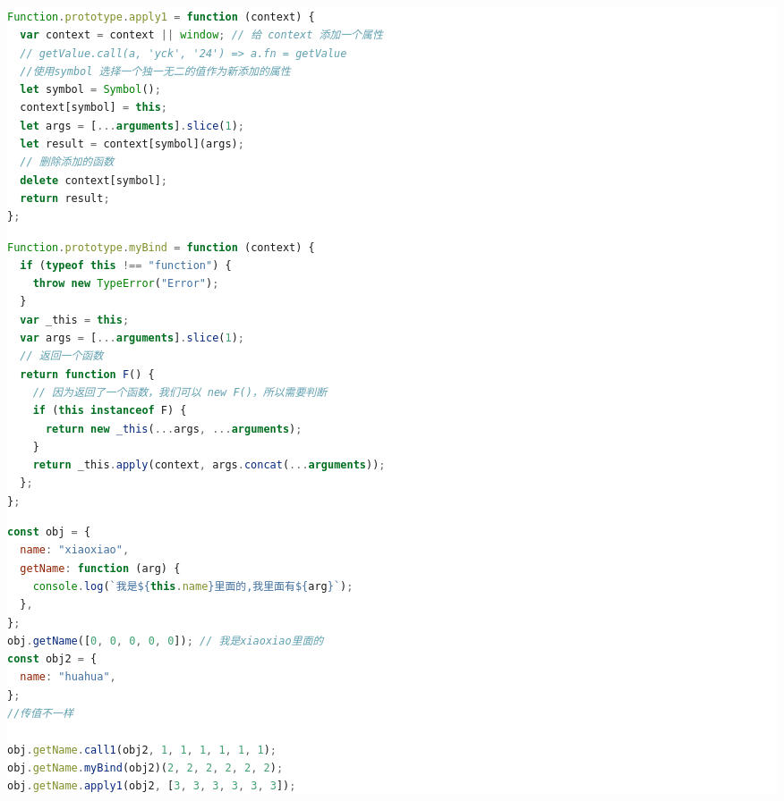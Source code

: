 ```js
Function.prototype.apply1 = function (context) {
  var context = context || window; // 给 context 添加一个属性
  // getValue.call(a, 'yck', '24') => a.fn = getValue
  //使用symbol 选择一个独一无二的值作为新添加的属性
  let symbol = Symbol();
  context[symbol] = this;
  let args = [...arguments].slice(1);
  let result = context[symbol](args);
  // 删除添加的函数
  delete context[symbol];
  return result;
};
```



```js
Function.prototype.myBind = function (context) {
  if (typeof this !== "function") {
    throw new TypeError("Error");
  }
  var _this = this;
  var args = [...arguments].slice(1);
  // 返回一个函数
  return function F() {
    // 因为返回了一个函数，我们可以 new F()，所以需要判断
    if (this instanceof F) {
      return new _this(...args, ...arguments);
    }
    return _this.apply(context, args.concat(...arguments));
  };
};

```

```js
const obj = {
  name: "xiaoxiao",
  getName: function (arg) {
    console.log(`我是${this.name}里面的,我里面有${arg}`);
  },
};
obj.getName([0, 0, 0, 0, 0]); // 我是xiaoxiao里面的
const obj2 = {
  name: "huahua",
};
//传值不一样

obj.getName.call1(obj2, 1, 1, 1, 1, 1, 1);
obj.getName.myBind(obj2)(2, 2, 2, 2, 2, 2);
obj.getName.apply1(obj2, [3, 3, 3, 3, 3, 3]);
```

